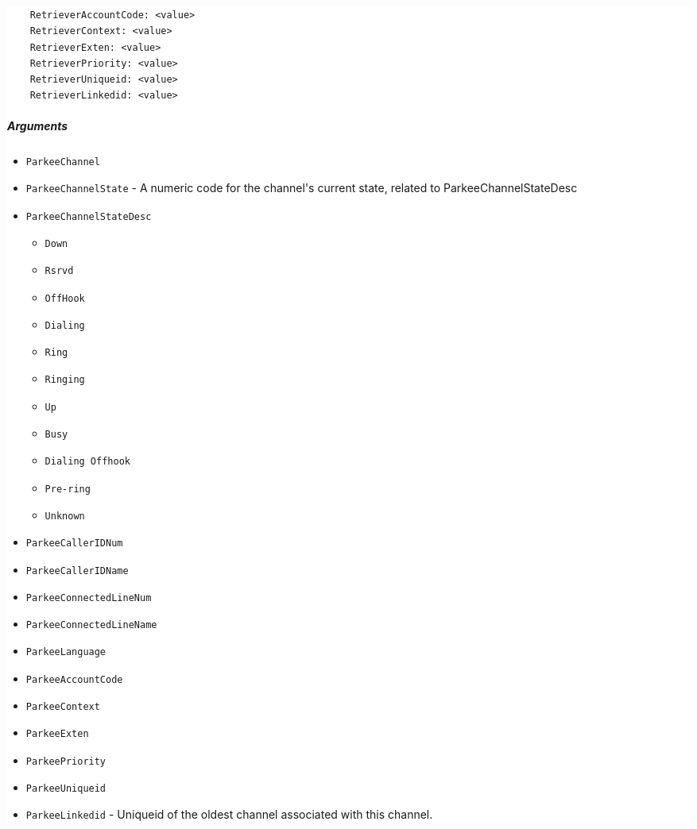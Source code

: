 ```
    RetrieverAccountCode: <value>
    RetrieverContext: <value>
    RetrieverExten: <value>
    RetrieverPriority: <value>
    RetrieverUniqueid: <value>
    RetrieverLinkedid: <value>

```
##### Arguments


* `ParkeeChannel`

* `ParkeeChannelState` - A numeric code for the channel's current state, related to ParkeeChannelStateDesc<br>

* `ParkeeChannelStateDesc`

    * `Down`

    * `Rsrvd`

    * `OffHook`

    * `Dialing`

    * `Ring`

    * `Ringing`

    * `Up`

    * `Busy`

    * `Dialing Offhook`

    * `Pre-ring`

    * `Unknown`

* `ParkeeCallerIDNum`

* `ParkeeCallerIDName`

* `ParkeeConnectedLineNum`

* `ParkeeConnectedLineName`

* `ParkeeLanguage`

* `ParkeeAccountCode`

* `ParkeeContext`

* `ParkeeExten`

* `ParkeePriority`

* `ParkeeUniqueid`

* `ParkeeLinkedid` - Uniqueid of the oldest channel associated with this channel.<br>
